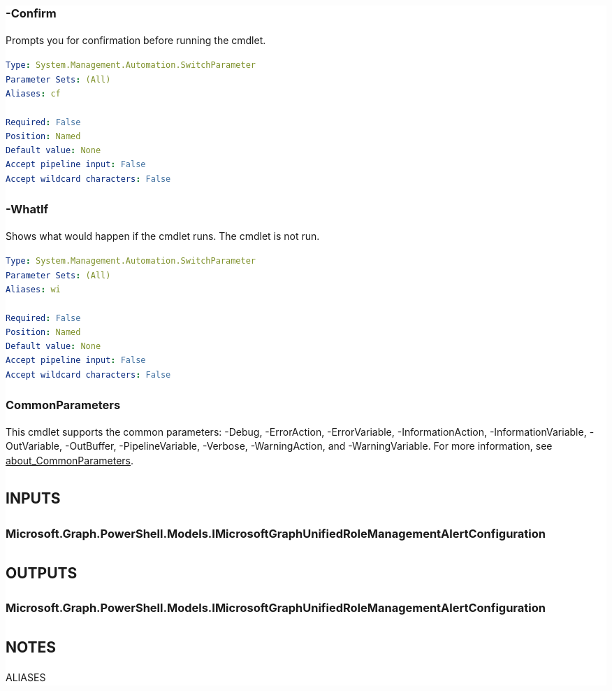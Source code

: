 ### -Confirm
Prompts you for confirmation before running the cmdlet.

```yaml
Type: System.Management.Automation.SwitchParameter
Parameter Sets: (All)
Aliases: cf

Required: False
Position: Named
Default value: None
Accept pipeline input: False
Accept wildcard characters: False
```

### -WhatIf
Shows what would happen if the cmdlet runs.
The cmdlet is not run.

```yaml
Type: System.Management.Automation.SwitchParameter
Parameter Sets: (All)
Aliases: wi

Required: False
Position: Named
Default value: None
Accept pipeline input: False
Accept wildcard characters: False
```

### CommonParameters
This cmdlet supports the common parameters: -Debug, -ErrorAction, -ErrorVariable, -InformationAction, -InformationVariable, -OutVariable, -OutBuffer, -PipelineVariable, -Verbose, -WarningAction, and -WarningVariable. For more information, see [about_CommonParameters](http://go.microsoft.com/fwlink/?LinkID=113216).

## INPUTS

### Microsoft.Graph.PowerShell.Models.IMicrosoftGraphUnifiedRoleManagementAlertConfiguration

## OUTPUTS

### Microsoft.Graph.PowerShell.Models.IMicrosoftGraphUnifiedRoleManagementAlertConfiguration

## NOTES

ALIASES
